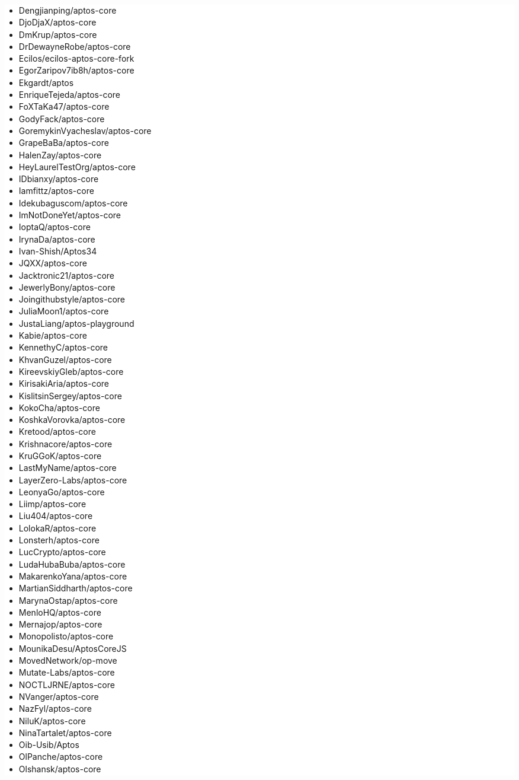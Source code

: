 - Dengjianping/aptos-core
- DjoDjaX/aptos-core
- DmKrup/aptos-core
- DrDewayneRobe/aptos-core
- Ecilos/ecilos-aptos-core-fork
- EgorZaripov7ib8h/aptos-core
- Ekgardt/aptos
- EnriqueTejeda/aptos-core
- FoXTaKa47/aptos-core
- GodyFack/aptos-core
- GoremykinVyacheslav/aptos-core
- GrapeBaBa/aptos-core
- HalenZay/aptos-core
- HeyLaurelTestOrg/aptos-core
- IDbianxy/aptos-core
- Iamfittz/aptos-core
- Idekubaguscom/aptos-core
- ImNotDoneYet/aptos-core
- IoptaQ/aptos-core
- IrynaDa/aptos-core
- Ivan-Shish/Aptos34
- JQXX/aptos-core
- Jacktronic21/aptos-core
- JewerlyBony/aptos-core
- Joingithubstyle/aptos-core
- JuliaMoon1/aptos-core
- JustaLiang/aptos-playground
- Kabie/aptos-core
- KennethyC/aptos-core
- KhvanGuzel/aptos-core
- KireevskiyGleb/aptos-core
- KirisakiAria/aptos-core
- KislitsinSergey/aptos-core
- KokoCha/aptos-core
- KoshkaVorovka/aptos-core
- Kretood/aptos-core
- Krishnacore/aptos-core
- KruGGoK/aptos-core
- LastMyName/aptos-core
- LayerZero-Labs/aptos-core
- LeonyaGo/aptos-core
- Liimp/aptos-core
- Liu404/aptos-core
- LolokaR/aptos-core
- Lonsterh/aptos-core
- LucCrypto/aptos-core
- LudaHubaBuba/aptos-core
- MakarenkoYana/aptos-core
- MartianSiddharth/aptos-core
- MarynaOstap/aptos-core
- MenloHQ/aptos-core
- Mernajop/aptos-core
- Monopolisto/aptos-core
- MounikaDesu/AptosCoreJS
- MovedNetwork/op-move
- Mutate-Labs/aptos-core
- NOCTLJRNE/aptos-core
- NVanger/aptos-core
- NazFyl/aptos-core
- NiluK/aptos-core
- NinaTartalet/aptos-core
- Oib-Usib/Aptos
- OlPanche/aptos-core
- Olshansk/aptos-core